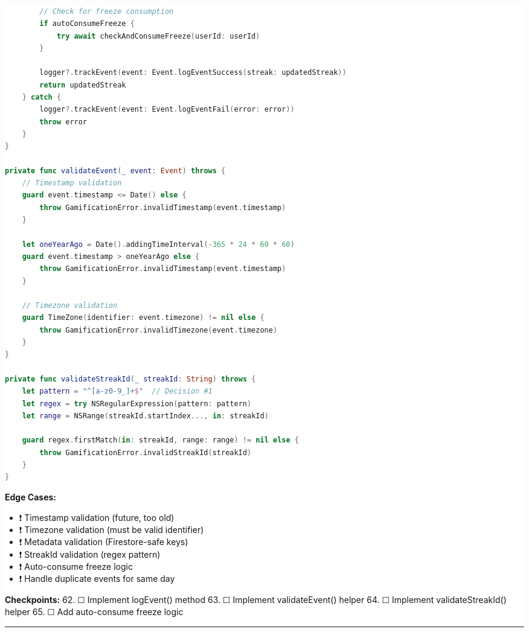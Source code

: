 ```swift
        // Check for freeze consumption
        if autoConsumeFreeze {
            try await checkAndConsumeFreeze(userId: userId)
        }

        logger?.trackEvent(event: Event.logEventSuccess(streak: updatedStreak))
        return updatedStreak
    } catch {
        logger?.trackEvent(event: Event.logEventFail(error: error))
        throw error
    }
}

private func validateEvent(_ event: Event) throws {
    // Timestamp validation
    guard event.timestamp <= Date() else {
        throw GamificationError.invalidTimestamp(event.timestamp)
    }

    let oneYearAgo = Date().addingTimeInterval(-365 * 24 * 60 * 60)
    guard event.timestamp > oneYearAgo else {
        throw GamificationError.invalidTimestamp(event.timestamp)
    }

    // Timezone validation
    guard TimeZone(identifier: event.timezone) != nil else {
        throw GamificationError.invalidTimezone(event.timezone)
    }
}

private func validateStreakId(_ streakId: String) throws {
    let pattern = "^[a-z0-9_]+$"  // Decision #1
    let regex = try NSRegularExpression(pattern: pattern)
    let range = NSRange(streakId.startIndex..., in: streakId)

    guard regex.firstMatch(in: streakId, range: range) != nil else {
        throw GamificationError.invalidStreakId(streakId)
    }
}
```

**Edge Cases:**
- ❗ Timestamp validation (future, too old)
- ❗ Timezone validation (must be valid identifier)
- ❗ Metadata validation (Firestore-safe keys)
- ❗ StreakId validation (regex pattern)
- ❗ Auto-consume freeze logic
- ❗ Handle duplicate events for same day

**Checkpoints:**
62. ☐ Implement logEvent() method
63. ☐ Implement validateEvent() helper
64. ☐ Implement validateStreakId() helper
65. ☐ Add auto-consume freeze logic

---